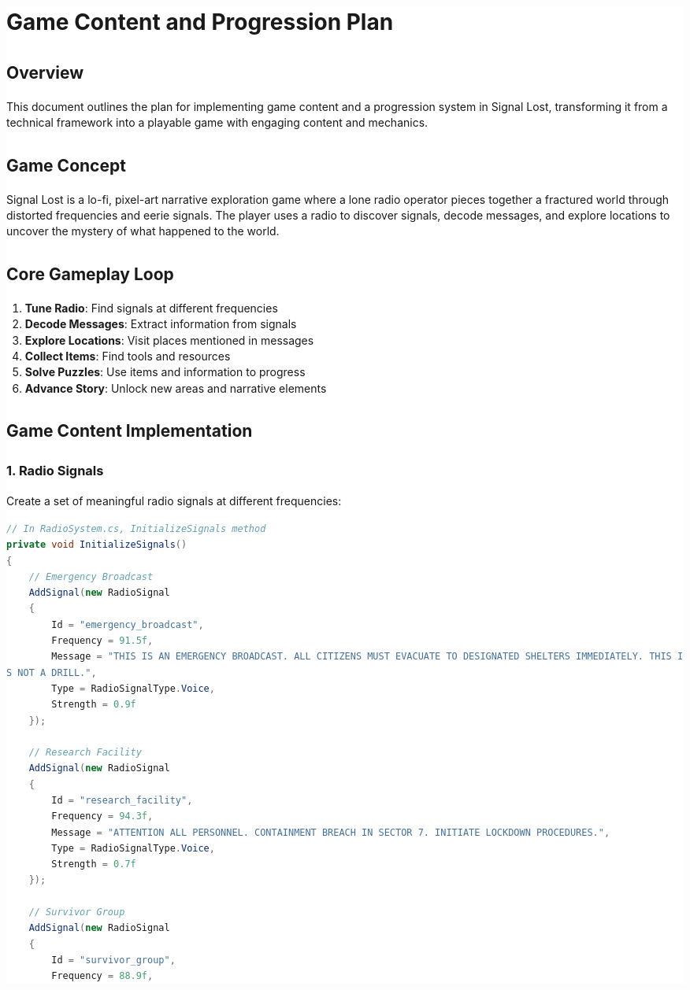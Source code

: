 # Game Content and Progression Plan

## Overview

This document outlines the plan for implementing game content and a progression system in Signal Lost, transforming it from a technical framework into a playable game with engaging content and mechanics.

## Game Concept

Signal Lost is a lo-fi, pixel-art narrative exploration game where a lone radio operator pieces together a fractured world through distorted frequencies and eerie signals. The player uses a radio to discover signals, decode messages, and explore locations to uncover the mystery of what happened to the world.

## Core Gameplay Loop

1. **Tune Radio**: Find signals at different frequencies
2. **Decode Messages**: Extract information from signals
3. **Explore Locations**: Visit places mentioned in messages
4. **Collect Items**: Find tools and resources
5. **Solve Puzzles**: Use items and information to progress
6. **Advance Story**: Unlock new areas and narrative elements

## Game Content Implementation

### 1. Radio Signals

Create a set of meaningful radio signals at different frequencies:

```csharp
// In RadioSystem.cs, InitializeSignals method
private void InitializeSignals()
{
    // Emergency Broadcast
    AddSignal(new RadioSignal
    {
        Id = "emergency_broadcast",
        Frequency = 91.5f,
        Message = "THIS IS AN EMERGENCY BROADCAST. ALL CITIZENS MUST EVACUATE TO DESIGNATED SHELTERS IMMEDIATELY. THIS IS NOT A DRILL.",
        Type = RadioSignalType.Voice,
        Strength = 0.9f
    });
    
    // Research Facility
    AddSignal(new RadioSignal
    {
        Id = "research_facility",
        Frequency = 94.3f,
        Message = "ATTENTION ALL PERSONNEL. CONTAINMENT BREACH IN SECTOR 7. INITIATE LOCKDOWN PROCEDURES.",
        Type = RadioSignalType.Voice,
        Strength = 0.7f
    });
    
    // Survivor Group
    AddSignal(new RadioSignal
    {
        Id = "survivor_group",
        Frequency = 88.9f,
```